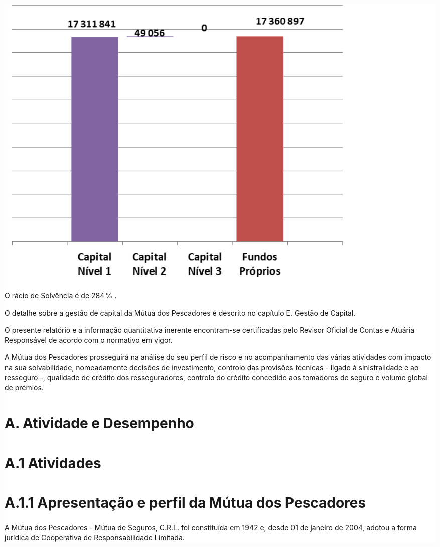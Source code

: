 ![](images/67ad1f704b7b762988c8ea17f14812f27934c859aef781ecb3446ad6f9bc7c19.jpg)  

O rácio de Solvência é de $284\,\%$ .  

O detalhe sobre a gestão de capital da Mútua dos Pescadores é descrito no capítulo E. Gestão de Capital.  

O presente relatório e a informação quantitativa inerente encontram-se certificadas pelo Revisor Oficial de Contas e Atuária Responsável de acordo com o normativo em vigor.  

A Mútua dos Pescadores prosseguirá na análise do seu perfil de risco e no acompanhamento das várias atividades com impacto na sua solvabilidade, nomeadamente decisões de investimento, controlo das provisões técnicas - ligado à sinistralidade e ao resseguro -, qualidade de crédito dos resseguradores, controlo do crédito concedido aos tomadores de seguro e volume global de prémios.  

# A. Atividade e Desempenho  

# A.1 Atividades  

# A.1.1 Apresentação e perfil da Mútua dos Pescadores  

A Mútua dos Pescadores - Mútua de Seguros, C.R.L. foi constituída em 1942 e, desde 01 de janeiro de 2004, adotou a forma jurídica de Cooperativa de Responsabilidade Limitada.  
